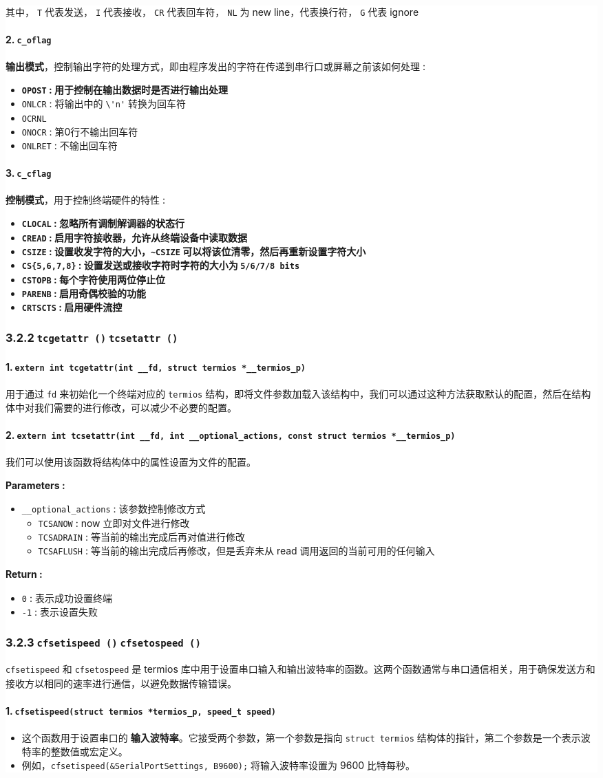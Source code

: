其中， `T` 代表发送， `I` 代表接收， `CR` 代表回车符， `NL` 为 new line，代表换行符， `G` 代表 ignore

#### 2. `c_oflag` 

**输出模式**，控制输出字符的处理方式，即由程序发出的字符在传递到串行口或屏幕之前该如何处理 :
- **`OPOST` : 用于控制在输出数据时是否进行输出处理** 
- `ONLCR` : 将输出中的 `\'n'` 转换为回车符
- `OCRNL`
- `ONOCR` : 第0行不输出回车符
- `ONLRET` : 不输出回车符

#### 3. `c_cflag` 

**控制模式**，用于控制终端硬件的特性 : 
- **`CLOCAL` : 忽略所有调制解调器的状态行** 
- **`CREAD` : 启用字符接收器，允许从终端设备中读取数据** 
- **`CSIZE` : 设置收发字符的大小，`~CSIZE` 可以将该位清零，然后再重新设置字符大小**
- **`CS{5,6,7,8}` : 设置发送或接收字符时字符的大小为 `5/6/7/8 bits`** 
- **`CSTOPB` : 每个字符使用两位停止位** 
- **`PARENB` : 启用奇偶校验的功能** 
- **`CRTSCTS` : 启用硬件流控** 

### 3.2.2 `tcgetattr ()` `tcsetattr ()`

#### 1. `extern int tcgetattr(int __fd, struct termios *__termios_p)`

用于通过 `fd` 来初始化一个终端对应的 `termios` 结构，即将文件参数加载入该结构中，我们可以通过这种方法获取默认的配置，然后在结构体中对我们需要的进行修改，可以减少不必要的配置。

#### 2. `extern int tcsetattr(int __fd, int __optional_actions, const struct termios *__termios_p)`

我们可以使用该函数将结构体中的属性设置为文件的配置。

**Parameters :** 
- `__optional_actions` : 该参数控制修改方式
	- `TCSANOW` : now 立即对文件进行修改
	- `TCSADRAIN` : 等当前的输出完成后再对值进行修改
	- `TCSAFLUSH` : 等当前的输出完成后再修改，但是丢弃未从 read 调用返回的当前可用的任何输入

**Return :** 
- `0` : 表示成功设置终端
- `-1` : 表示设置失败

### 3.2.3 `cfsetispeed ()` `cfsetospeed ()` 

`cfsetispeed` 和 `cfsetospeed` 是 termios 库中用于设置串口输入和输出波特率的函数。这两个函数通常与串口通信相关，用于确保发送方和接收方以相同的速率进行通信，以避免数据传输错误。

#### 1. `cfsetispeed(struct termios *termios_p, speed_t speed)` 

- 这个函数用于设置串口的 **输入波特率**。它接受两个参数，第一个参数是指向 `struct termios` 结构体的指针，第二个参数是一个表示波特率的整数值或宏定义。
- 例如，`cfsetispeed(&SerialPortSettings, B9600);` 将输入波特率设置为 9600 比特每秒。
